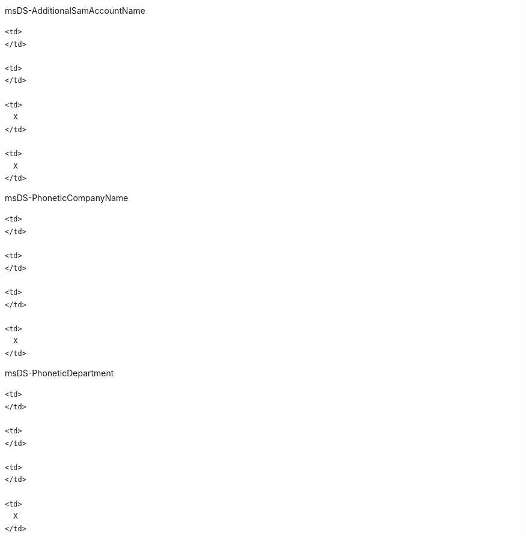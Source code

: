   <tr>
    <td>
      msDS-AdditionalSamAccountName
    </td>
    
    <td>
    </td>
    
    <td>
    </td>
    
    <td>
      X
    </td>
    
    <td>
      X
    </td>
  </tr>
  
  <tr>
    <td>
      msDS-PhoneticCompanyName
    </td>
    
    <td>
    </td>
    
    <td>
    </td>
    
    <td>
    </td>
    
    <td>
      X
    </td>
  </tr>
  
  <tr>
    <td>
      msDS-PhoneticDepartment
    </td>
    
    <td>
    </td>
    
    <td>
    </td>
    
    <td>
    </td>
    
    <td>
      X
    </td>
  </tr>
  